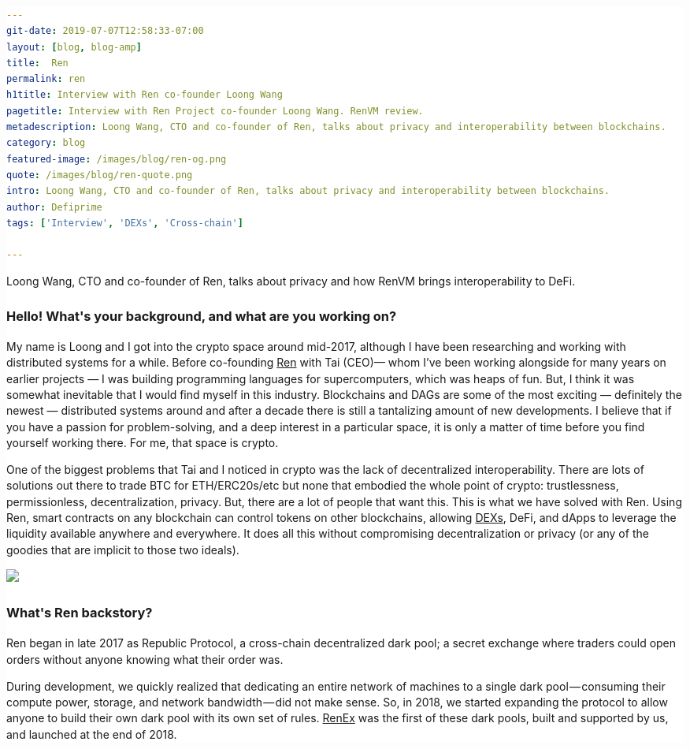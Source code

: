 ```yaml
---
git-date: 2019-07-07T12:58:33-07:00
layout: [blog, blog-amp]
title:  Ren
permalink: ren
h1title: Interview with Ren co-founder Loong Wang
pagetitle: Interview with Ren Project co-founder Loong Wang. RenVM review.
metadescription: Loong Wang, CTO and co-founder of Ren, talks about privacy and interoperability between blockchains.  
category: blog
featured-image: /images/blog/ren-og.png
quote: /images/blog/ren-quote.png
intro: Loong Wang, CTO and co-founder of Ren, talks about privacy and interoperability between blockchains.  
author: Defiprime
tags: ['Interview', 'DEXs', 'Cross-chain']

---
```

Loong Wang, CTO and co-founder of Ren, talks about privacy and how RenVM brings interoperability to DeFi.  

### Hello! What's your background, and what are you working on?

My name is Loong and I got into the crypto space around mid-2017, although I have been researching and working with distributed systems for a while. Before co-founding [Ren](https://renproject.io) with Tai (CEO)— whom I’ve been working alongside for many years on earlier projects — I was building programming languages for supercomputers, which was heaps of fun. But, I think it was somewhat inevitable that I would find myself in this industry. Blockchains and DAGs are some of the most exciting — definitely the newest — distributed systems around and after a decade there is still a tantalizing amount of new developments. I believe that if you have a passion for problem-solving, and a deep interest in a particular space, it is only a matter of time before you find yourself working there. For me, that space is crypto.

One of the biggest problems that Tai and I noticed in crypto was the lack of decentralized interoperability. There are lots of solutions out there to trade BTC for ETH/ERC20s/etc but none that embodied the whole point of crypto: trustlessness, permissionless, decentralization, privacy. But, there are a lot of people that want this. This is what we have solved with Ren. Using Ren, smart contracts on any blockchain can control tokens on other blockchains, allowing [DEXs](/exchanges), DeFi, and dApps to leverage the liquidity available anywhere and everywhere. It does all this without compromising decentralization or privacy (or any of the goodies that are implicit to those two ideals).

![](/images/blog/ren1.jpeg)

### What's Ren backstory?

Ren began in late 2017 as Republic Protocol, a cross-chain decentralized dark pool; a secret exchange where traders could open orders without anyone knowing what their order was.

During development, we quickly realized that dedicating an entire network of machines to a single dark pool — consuming their compute power, storage, and network bandwidth — did not make sense. So, in 2018, we started expanding the protocol to allow anyone to build their own dark pool with its own set of rules. [RenEx](https://ren.exchange/) was the first of these dark pools, built and supported by us, and launched at the end of 2018.
